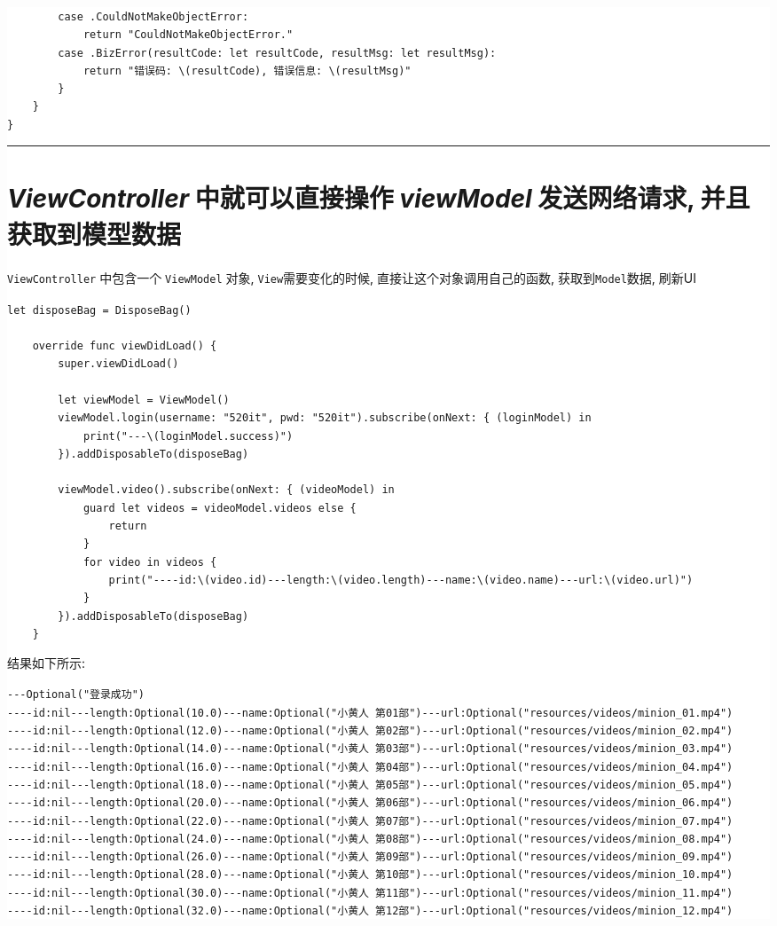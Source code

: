 ```
        case .CouldNotMakeObjectError:
            return "CouldNotMakeObjectError."
        case .BizError(resultCode: let resultCode, resultMsg: let resultMsg):
            return "错误码: \(resultCode), 错误信息: \(resultMsg)"
        }
    }
}
```

---

# ***ViewController*** 中就可以直接操作 ***viewModel*** 发送网络请求, 并且获取到模型数据
`ViewController` 中包含一个  `ViewModel` 对象, `View`需要变化的时候, 直接让这个对象调用自己的函数, 获取到`Model`数据, 刷新UI
```
let disposeBag = DisposeBag()
    
    override func viewDidLoad() {
        super.viewDidLoad()
        
        let viewModel = ViewModel()
        viewModel.login(username: "520it", pwd: "520it").subscribe(onNext: { (loginModel) in
            print("---\(loginModel.success)")
        }).addDisposableTo(disposeBag)
        
        viewModel.video().subscribe(onNext: { (videoModel) in
            guard let videos = videoModel.videos else {
                return
            }
            for video in videos {
                print("----id:\(video.id)---length:\(video.length)---name:\(video.name)---url:\(video.url)")
            }
        }).addDisposableTo(disposeBag)
    }
```
结果如下所示: 
```
---Optional("登录成功")
----id:nil---length:Optional(10.0)---name:Optional("小黄人 第01部")---url:Optional("resources/videos/minion_01.mp4")
----id:nil---length:Optional(12.0)---name:Optional("小黄人 第02部")---url:Optional("resources/videos/minion_02.mp4")
----id:nil---length:Optional(14.0)---name:Optional("小黄人 第03部")---url:Optional("resources/videos/minion_03.mp4")
----id:nil---length:Optional(16.0)---name:Optional("小黄人 第04部")---url:Optional("resources/videos/minion_04.mp4")
----id:nil---length:Optional(18.0)---name:Optional("小黄人 第05部")---url:Optional("resources/videos/minion_05.mp4")
----id:nil---length:Optional(20.0)---name:Optional("小黄人 第06部")---url:Optional("resources/videos/minion_06.mp4")
----id:nil---length:Optional(22.0)---name:Optional("小黄人 第07部")---url:Optional("resources/videos/minion_07.mp4")
----id:nil---length:Optional(24.0)---name:Optional("小黄人 第08部")---url:Optional("resources/videos/minion_08.mp4")
----id:nil---length:Optional(26.0)---name:Optional("小黄人 第09部")---url:Optional("resources/videos/minion_09.mp4")
----id:nil---length:Optional(28.0)---name:Optional("小黄人 第10部")---url:Optional("resources/videos/minion_10.mp4")
----id:nil---length:Optional(30.0)---name:Optional("小黄人 第11部")---url:Optional("resources/videos/minion_11.mp4")
----id:nil---length:Optional(32.0)---name:Optional("小黄人 第12部")---url:Optional("resources/videos/minion_12.mp4")
```